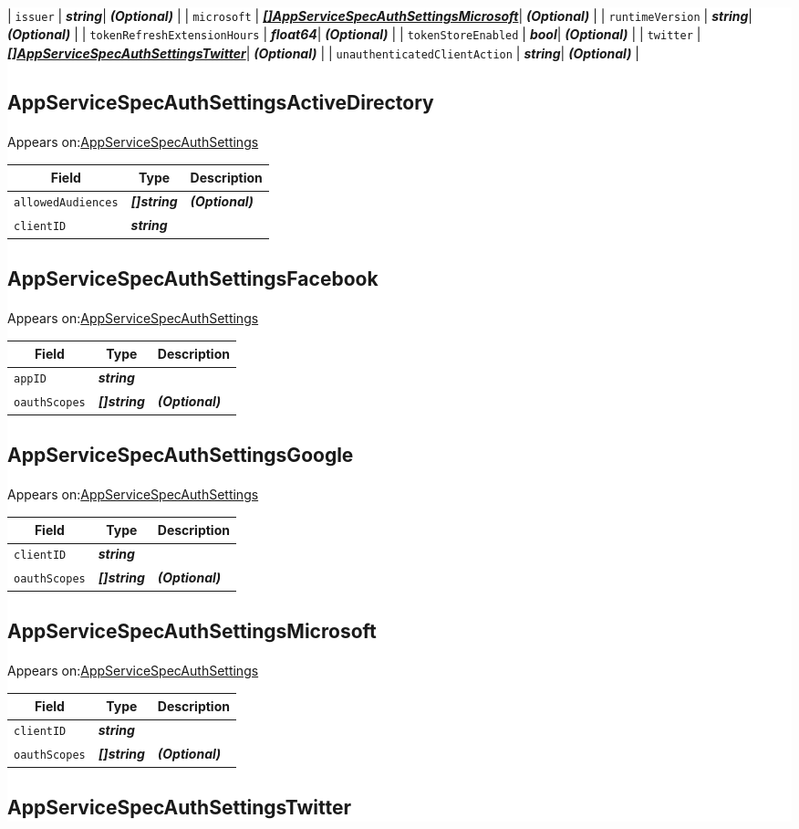 | `issuer` | ***string***| ***(Optional)*** |
| `microsoft` | ***[[]AppServiceSpecAuthSettingsMicrosoft](#appservicespecauthsettingsmicrosoft)***| ***(Optional)*** |
| `runtimeVersion` | ***string***| ***(Optional)*** |
| `tokenRefreshExtensionHours` | ***float64***| ***(Optional)*** |
| `tokenStoreEnabled` | ***bool***| ***(Optional)*** |
| `twitter` | ***[[]AppServiceSpecAuthSettingsTwitter](#appservicespecauthsettingstwitter)***| ***(Optional)*** |
| `unauthenticatedClientAction` | ***string***| ***(Optional)*** |
## AppServiceSpecAuthSettingsActiveDirectory

Appears on:[AppServiceSpecAuthSettings](#appservicespecauthsettings)

| Field | Type | Description |
| ------ | ----- | ----------- |
| `allowedAudiences` | ***[]string***| ***(Optional)*** |
| `clientID` | ***string***||
## AppServiceSpecAuthSettingsFacebook

Appears on:[AppServiceSpecAuthSettings](#appservicespecauthsettings)

| Field | Type | Description |
| ------ | ----- | ----------- |
| `appID` | ***string***||
| `oauthScopes` | ***[]string***| ***(Optional)*** |
## AppServiceSpecAuthSettingsGoogle

Appears on:[AppServiceSpecAuthSettings](#appservicespecauthsettings)

| Field | Type | Description |
| ------ | ----- | ----------- |
| `clientID` | ***string***||
| `oauthScopes` | ***[]string***| ***(Optional)*** |
## AppServiceSpecAuthSettingsMicrosoft

Appears on:[AppServiceSpecAuthSettings](#appservicespecauthsettings)

| Field | Type | Description |
| ------ | ----- | ----------- |
| `clientID` | ***string***||
| `oauthScopes` | ***[]string***| ***(Optional)*** |
## AppServiceSpecAuthSettingsTwitter
